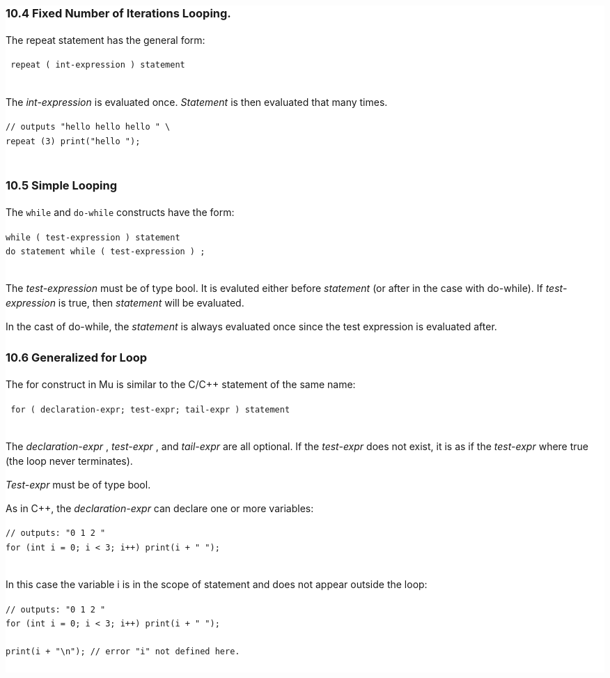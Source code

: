 ### 10.4 Fixed Number of Iterations Looping.

The repeat statement has the general form:

```
 repeat ( int-expression ) statement
 
```

The *int-expression* is evaluated once. *Statement* is then evaluated that many times.

```
// outputs "hello hello hello " \
repeat (3) print("hello ");
 
```

### 10.5 Simple Looping

The `while` and `do-while` constructs have the form:

```
while ( test-expression ) statement
do statement while ( test-expression ) ;
 
```

The *test-expression* must be of type bool. It is evaluted either before *statement* (or after in the case with do-while). If *test-expression* is true, then *statement* will be evaluated.

In the cast of do-while, the *statement* is always evaluated once since the test expression is evaluated after.

### 10.6 Generalized for Loop

The for construct in Mu is similar to the C/C++ statement of the same name:

```
 for ( declaration-expr; test-expr; tail-expr ) statement
 
```

The *declaration-expr* , *test-expr* , and *tail-expr* are all optional. If the *test-expr* does not exist, it is as if the *test-expr* where true (the loop never terminates).

*Test-expr* must be of type bool.

As in C++, the *declaration-expr* can declare one or more variables:

```
// outputs: "0 1 2 "
for (int i = 0; i < 3; i++) print(i + " ");
 
```

In this case the variable i is in the scope of statement and does not appear outside the loop:

```
// outputs: "0 1 2 "
for (int i = 0; i < 3; i++) print(i + " ");

print(i + "\n"); // error "i" not defined here.
 
```
